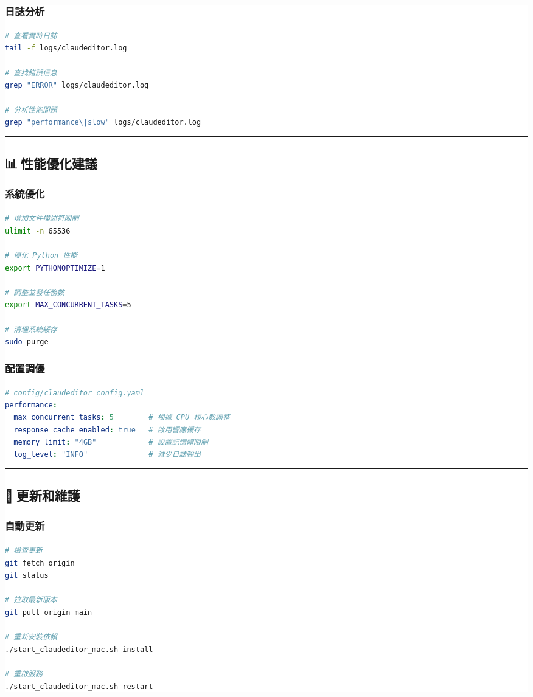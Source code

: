 ### 日誌分析
```bash
# 查看實時日誌
tail -f logs/claudeditor.log

# 查找錯誤信息
grep "ERROR" logs/claudeditor.log

# 分析性能問題
grep "performance\|slow" logs/claudeditor.log
```

---

## 📊 性能優化建議

### 系統優化
```bash
# 增加文件描述符限制
ulimit -n 65536

# 優化 Python 性能
export PYTHONOPTIMIZE=1

# 調整並發任務數
export MAX_CONCURRENT_TASKS=5

# 清理系統緩存
sudo purge
```

### 配置調優
```yaml
# config/claudeditor_config.yaml
performance:
  max_concurrent_tasks: 5        # 根據 CPU 核心數調整
  response_cache_enabled: true   # 啟用響應緩存
  memory_limit: "4GB"            # 設置記憶體限制
  log_level: "INFO"              # 減少日誌輸出
```

---

## 🔄 更新和維護

### 自動更新
```bash
# 檢查更新
git fetch origin
git status

# 拉取最新版本
git pull origin main

# 重新安裝依賴
./start_claudeditor_mac.sh install

# 重啟服務
./start_claudeditor_mac.sh restart
```
